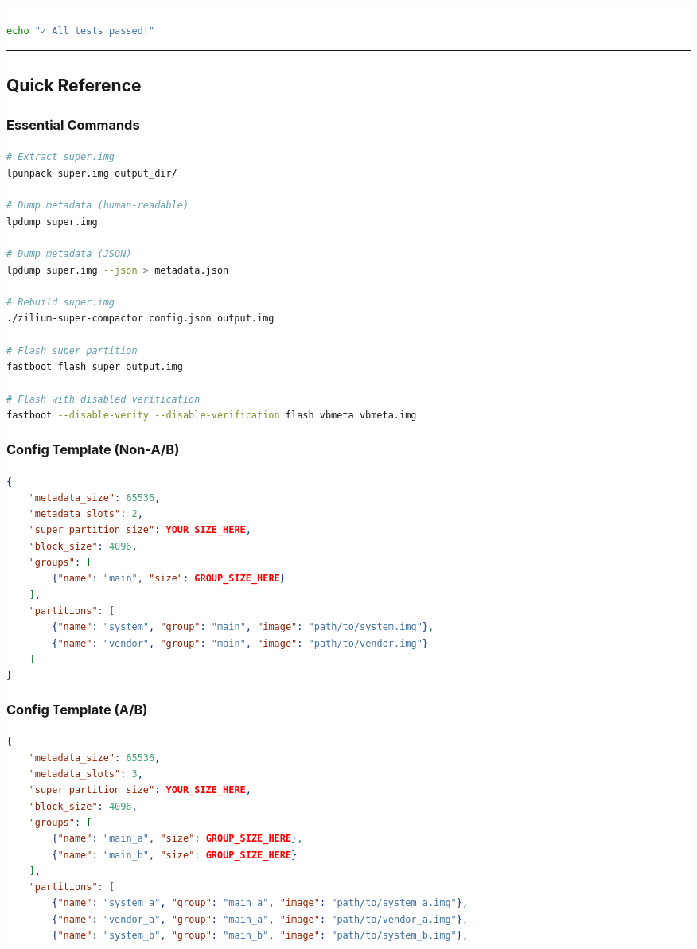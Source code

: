 ```bash

echo "✓ All tests passed!"
```

---

## Quick Reference

### Essential Commands

```bash
# Extract super.img
lpunpack super.img output_dir/

# Dump metadata (human-readable)
lpdump super.img

# Dump metadata (JSON)
lpdump super.img --json > metadata.json

# Rebuild super.img
./zilium-super-compactor config.json output.img

# Flash super partition
fastboot flash super output.img

# Flash with disabled verification
fastboot --disable-verity --disable-verification flash vbmeta vbmeta.img
```

### Config Template (Non-A/B)

```json
{
    "metadata_size": 65536,
    "metadata_slots": 2,
    "super_partition_size": YOUR_SIZE_HERE,
    "block_size": 4096,
    "groups": [
        {"name": "main", "size": GROUP_SIZE_HERE}
    ],
    "partitions": [
        {"name": "system", "group": "main", "image": "path/to/system.img"},
        {"name": "vendor", "group": "main", "image": "path/to/vendor.img"}
    ]
}
```

### Config Template (A/B)

```json
{
    "metadata_size": 65536,
    "metadata_slots": 3,
    "super_partition_size": YOUR_SIZE_HERE,
    "block_size": 4096,
    "groups": [
        {"name": "main_a", "size": GROUP_SIZE_HERE},
        {"name": "main_b", "size": GROUP_SIZE_HERE}
    ],
    "partitions": [
        {"name": "system_a", "group": "main_a", "image": "path/to/system_a.img"},
        {"name": "vendor_a", "group": "main_a", "image": "path/to/vendor_a.img"},
        {"name": "system_b", "group": "main_b", "image": "path/to/system_b.img"},
```